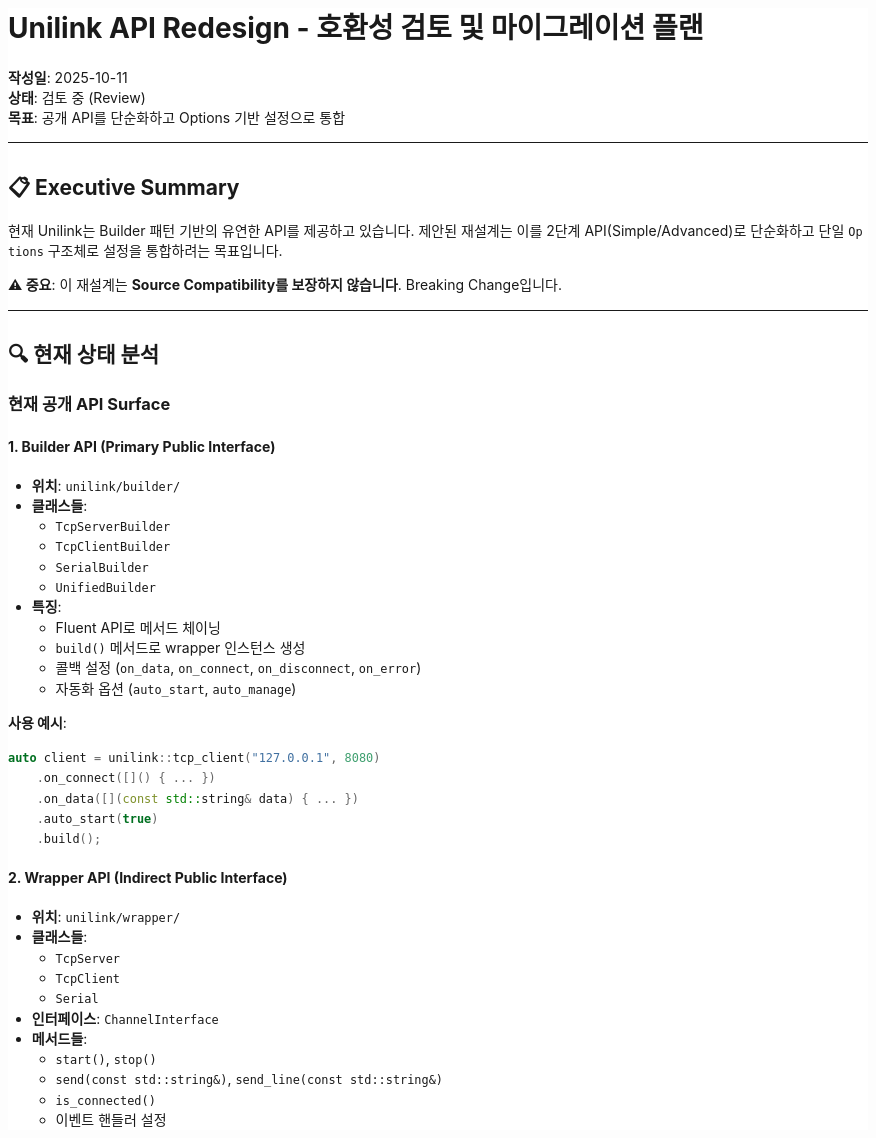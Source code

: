 # Unilink API Redesign - 호환성 검토 및 마이그레이션 플랜

**작성일**: 2025-10-11  
**상태**: 검토 중 (Review)  
**목표**: 공개 API를 단순화하고 Options 기반 설정으로 통합

---

## 📋 Executive Summary

현재 Unilink는 Builder 패턴 기반의 유연한 API를 제공하고 있습니다. 제안된 재설계는 이를 2단계 API(Simple/Advanced)로 단순화하고 단일 `Options` 구조체로 설정을 통합하려는 목표입니다.

**⚠️ 중요**: 이 재설계는 **Source Compatibility를 보장하지 않습니다**. Breaking Change입니다.

---

## 🔍 현재 상태 분석

### 현재 공개 API Surface

#### 1. **Builder API** (Primary Public Interface)
- **위치**: `unilink/builder/`
- **클래스들**:
  - `TcpServerBuilder`
  - `TcpClientBuilder` 
  - `SerialBuilder`
  - `UnifiedBuilder`
- **특징**: 
  - Fluent API로 메서드 체이닝
  - `build()` 메서드로 wrapper 인스턴스 생성
  - 콜백 설정 (`on_data`, `on_connect`, `on_disconnect`, `on_error`)
  - 자동화 옵션 (`auto_start`, `auto_manage`)

**사용 예시**:
```cpp
auto client = unilink::tcp_client("127.0.0.1", 8080)
    .on_connect([]() { ... })
    .on_data([](const std::string& data) { ... })
    .auto_start(true)
    .build();
```

#### 2. **Wrapper API** (Indirect Public Interface)
- **위치**: `unilink/wrapper/`
- **클래스들**:
  - `TcpServer`
  - `TcpClient`
  - `Serial`
- **인터페이스**: `ChannelInterface`
- **메서드들**:
  - `start()`, `stop()`
  - `send(const std::string&)`, `send_line(const std::string&)`
  - `is_connected()`
  - 이벤트 핸들러 설정
